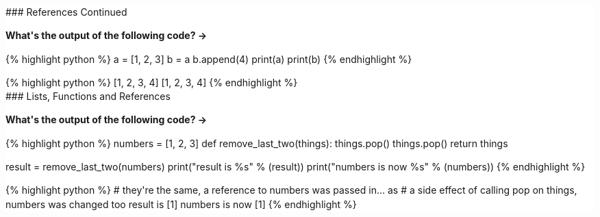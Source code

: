 <section markdown="block">
### References Continued

__What's the output of the following code? &rarr;__

{% highlight python %}
a = [1, 2, 3]
b = a
b.append(4)
print(a)
print(b)
{% endhighlight %}

<div class="incremental" markdown="block">
{% highlight python %}
[1, 2, 3, 4]
[1, 2, 3, 4]
{% endhighlight %}
</div>
</section>


<section markdown="block">
### Lists, Functions and References

__What's the output of the following code? &rarr;__

{% highlight python %}
numbers = [1, 2, 3]
def remove_last_two(things):
	things.pop()
	things.pop()
	return things

result = remove_last_two(numbers)
print("result is %s" % (result))
print("numbers is now %s" % (numbers))
{% endhighlight %}

<div class="incremental" markdown="block">
{% highlight python %}
# they're the same, a reference to numbers was passed in... as
# a side effect of calling pop on things, numbers was changed too
result is [1]
numbers is now [1]
{% endhighlight %}
</div>
</section>
